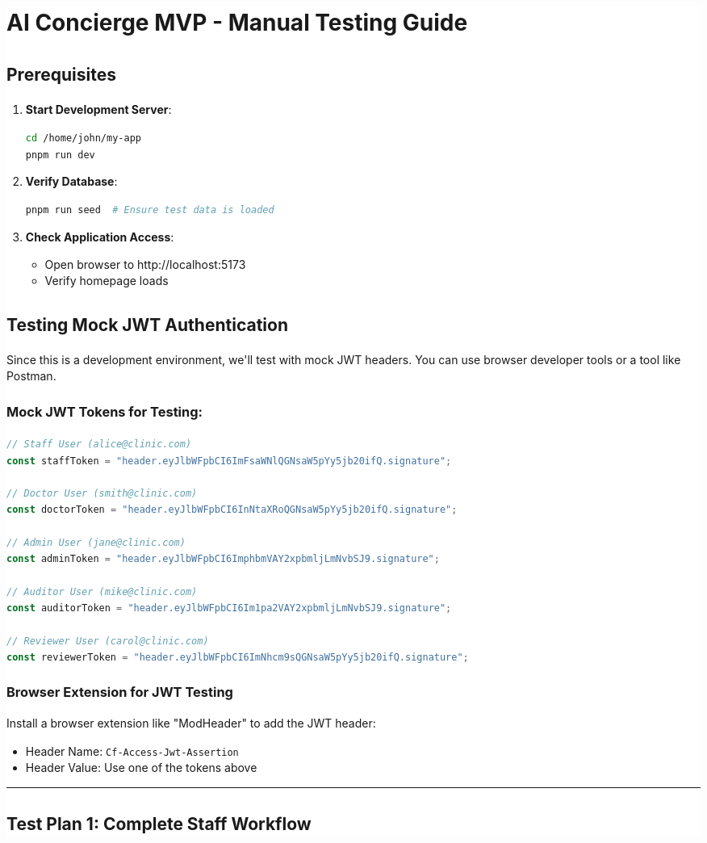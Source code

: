 # AI Concierge MVP - Manual Testing Guide

## Prerequisites

1. **Start Development Server**:
   ```bash
   cd /home/john/my-app
   pnpm run dev
   ```

2. **Verify Database**:
   ```bash
   pnpm run seed  # Ensure test data is loaded
   ```

3. **Check Application Access**:
   - Open browser to http://localhost:5173
   - Verify homepage loads

## Testing Mock JWT Authentication

Since this is a development environment, we'll test with mock JWT headers. You can use browser developer tools or a tool like Postman.

### Mock JWT Tokens for Testing:

```javascript
// Staff User (alice@clinic.com)
const staffToken = "header.eyJlbWFpbCI6ImFsaWNlQGNsaW5pYy5jb20ifQ.signature";

// Doctor User (smith@clinic.com)  
const doctorToken = "header.eyJlbWFpbCI6InNtaXRoQGNsaW5pYy5jb20ifQ.signature";

// Admin User (jane@clinic.com)
const adminToken = "header.eyJlbWFpbCI6ImphbmVAY2xpbmljLmNvbSJ9.signature";

// Auditor User (mike@clinic.com)
const auditorToken = "header.eyJlbWFpbCI6Im1pa2VAY2xpbmljLmNvbSJ9.signature";

// Reviewer User (carol@clinic.com)
const reviewerToken = "header.eyJlbWFpbCI6ImNhcm9sQGNsaW5pYy5jb20ifQ.signature";
```

### Browser Extension for JWT Testing

Install a browser extension like "ModHeader" to add the JWT header:
- Header Name: `Cf-Access-Jwt-Assertion`
- Header Value: Use one of the tokens above

---

## Test Plan 1: Complete Staff Workflow
